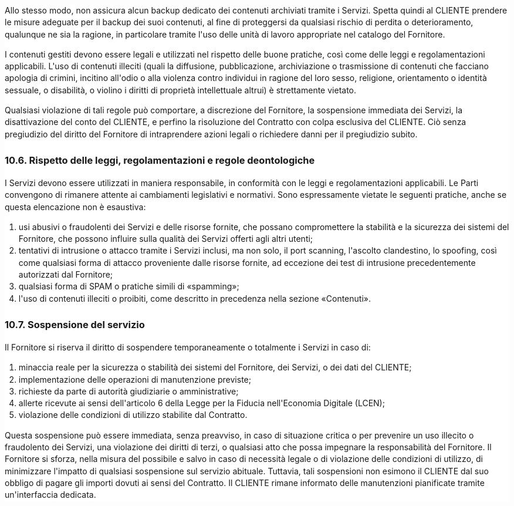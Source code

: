 Allo stesso modo, non assicura alcun backup dedicato dei contenuti archiviati tramite i Servizi. Spetta quindi al CLIENTE prendere le misure adeguate per
il backup dei suoi contenuti, al fine di proteggersi da qualsiasi rischio di perdita o deterioramento, qualunque ne sia la ragione, in particolare tramite l'uso delle unità di lavoro appropriate nel catalogo del Fornitore.

I contenuti gestiti devono essere legali e utilizzati nel rispetto delle buone pratiche, così come delle leggi e regolamentazioni applicabili.
L'uso di contenuti illeciti (quali la diffusione, pubblicazione, archiviazione o trasmissione di contenuti che facciano apologia di crimini,
incitino all'odio o alla violenza contro individui in ragione del loro sesso, religione, orientamento o identità sessuale, o disabilità, o violino
i diritti di proprietà intellettuale altrui) è strettamente vietato.

Qualsiasi violazione di tali regole può comportare, a discrezione del Fornitore, la sospensione immediata dei Servizi, la disattivazione del conto del CLIENTE,
e perfino la risoluzione del Contratto con colpa esclusiva del CLIENTE. Ciò senza pregiudizio del diritto del Fornitore di intraprendere azioni legali o richiedere danni per il pregiudizio subito.

### 10.6. Rispetto delle leggi, regolamentazioni e regole deontologiche

I Servizi devono essere utilizzati in maniera responsabile, in conformità con le leggi e regolamentazioni applicabili. Le Parti convengono di rimanere attente
ai cambiamenti legislativi e normativi. Sono espressamente vietate le seguenti pratiche, anche se questa elencazione non è esaustiva: 

1. usi abusivi o fraudolenti dei Servizi e delle risorse fornite, che possano compromettere la stabilità e la sicurezza dei sistemi del Fornitore,
che possono influire sulla qualità dei Servizi offerti agli altri utenti;
2. tentativi di intrusione o attacco tramite i Servizi inclusi, ma non solo, il port scanning, l'ascolto clandestino,
lo spoofing, così come qualsiasi forma di attacco proveniente dalle risorse fornite, ad eccezione dei test di intrusione precedentemente autorizzati dal Fornitore;
3. qualsiasi forma di SPAM o pratiche simili di «spamming»;
4. l'uso di contenuti illeciti o proibiti, come descritto in precedenza nella sezione «Contenuti».

### 10.7. Sospensione del servizio

Il Fornitore si riserva il diritto di sospendere temporaneamente o totalmente i Servizi in caso di: 

1. minaccia reale per la sicurezza o stabilità dei sistemi del Fornitore, dei Servizi, o dei dati del CLIENTE;
2. implementazione delle operazioni di manutenzione previste;
3. richieste da parte di autorità giudiziarie o amministrative;
4. allerte ricevute ai sensi dell'articolo 6 della Legge per la Fiducia nell'Economia Digitale (LCEN);
5. violazione delle condizioni di utilizzo stabilite dal Contratto.

Questa sospensione può essere immediata, senza preavviso, in caso di situazione critica o per prevenire un uso illecito o fraudolento dei Servizi,
una violazione dei diritti di terzi, o qualsiasi atto che possa impegnare la responsabilità del Fornitore.
Il Fornitore si sforza, nella misura del possibile e salvo in caso di necessità legale o di violazione delle condizioni di utilizzo,
di minimizzare l'impatto di qualsiasi sospensione sul servizio abituale. Tuttavia, tali sospensioni non esimono il CLIENTE dal suo obbligo di pagare
gli importi dovuti ai sensi del Contratto. Il CLIENTE rimane informato delle manutenzioni pianificate tramite un'interfaccia dedicata.
